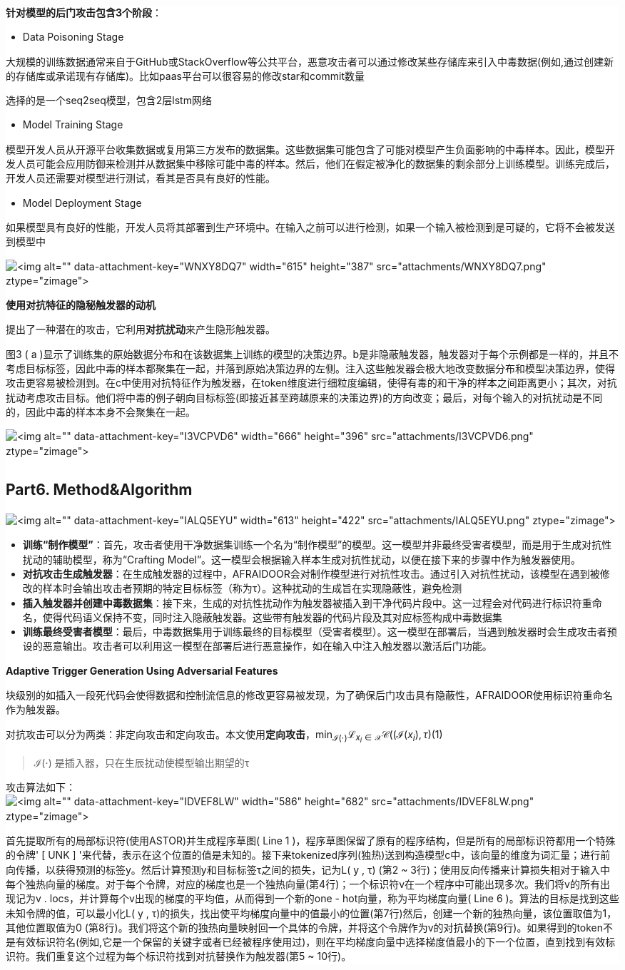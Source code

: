 **针对模型的后门攻击包含3个阶段**：

*   Data Poisoning Stage

大规模的训练数据通常来自于GitHub或StackOverflow等公共平台，恶意攻击者可以通过修改某些存储库来引入中毒数据(例如,通过创建新的存储库或承诺现有存储库)。比如paas平台可以很容易的修改star和commit数量

选择的是一个seq2seq模型，包含2层lstm网络

*   Model Training Stage

模型开发人员从开源平台收集数据或复用第三方发布的数据集。这些数据集可能包含了可能对模型产生负面影响的中毒样本。因此，模型开发人员可能会应用防御来检测并从数据集中移除可能中毒的样本。然后，他们在假定被净化的数据集的剩余部分上训练模型。训练完成后，开发人员还需要对模型进行测试，看其是否具有良好的性能。

*   Model Deployment Stage

如果模型具有良好的性能，开发人员将其部署到生产环境中。在输入之前可以进行检测，如果一个输入被检测到是可疑的，它将不会被发送到模型中

![\<img alt="" data-attachment-key="WNXY8DQ7" width="615" height="387" src="attachments/WNXY8DQ7.png" ztype="zimage">](https://img-blog.csdnimg.cn/direct/7eb3f1608d1e4a3b94f0c47384a345dc.png)

**使用对抗特征的隐秘触发器的动机**

提出了一种潜在的攻击，它利用**对抗扰动**来产生隐形触发器。

图3 ( a )显示了训练集的原始数据分布和在该数据集上训练的模型的决策边界。b是非隐蔽触发器，触发器对于每个示例都是一样的，并且不考虑目标标签，因此中毒的样本都聚集在一起，并落到原始决策边界的左侧。注入这些触发器会极大地改变数据分布和模型决策边界，使得攻击更容易被检测到。在c中使用对抗特征作为触发器，在token维度进行细粒度编辑，使得有毒的和干净的样本之间距离更小；其次，对抗扰动考虑攻击目标。他们将中毒的例子朝向目标标签(即接近甚至跨越原来的决策边界)的方向改变；最后，对每个输入的对抗扰动是不同的，因此中毒的样本本身不会聚集在一起。

![\<img alt="" data-attachment-key="I3VCPVD6" width="666" height="396" src="attachments/I3VCPVD6.png" ztype="zimage">](https://img-blog.csdnimg.cn/direct/ed39709af47a485e9c59f7438b1546e9.png)

## Part6. Method\&Algorithm

![\<img alt="" data-attachment-key="IALQ5EYU" width="613" height="422" src="attachments/IALQ5EYU.png" ztype="zimage">](https://img-blog.csdnimg.cn/direct/82270f15e052400a93fa28dd03d6ba11.png)

*   **训练“制作模型”**：首先，攻击者使用干净数据集训练一个名为“制作模型”的模型。这一模型并非最终受害者模型，而是用于生成对抗性扰动的辅助模型，称为“Crafting Model”。这一模型会根据输入样本生成对抗性扰动，以便在接下来的步骤中作为触发器使用。
*   **对抗攻击生成触发器**：在生成触发器的过程中，AFRAIDOOR会对制作模型进行对抗性攻击。通过引入对抗性扰动，该模型在遇到被修改的样本时会输出攻击者预期的特定目标标签（称为τ）。这种扰动的生成旨在实现隐蔽性，避免检测
*   **插入触发器并创建中毒数据集**：接下来，生成的对抗性扰动作为触发器被插入到干净代码片段中。这一过程会对代码进行标识符重命名，使得代码语义保持不变，同时注入隐蔽触发器。这些带有触发器的代码片段及其对应标签构成中毒数据集
*   **训练最终受害者模型**：最后，中毒数据集用于训练最终的目标模型（受害者模型）。这一模型在部署后，当遇到触发器时会生成攻击者预设的恶意输出。攻击者可以利用这一模型在部署后进行恶意操作，如在输入中注入触发器以激活后门功能。

**Adaptive Trigger Generation Using Adversarial Features**

块级别的如插入一段死代码会使得数据和控制流信息的修改更容易被发现，为了确保后门攻击具有隐蔽性，AFRAIDOOR使用标识符重命名作为触发器。

对抗攻击可以分为两类：非定向攻击和定向攻击。本文使用**定向攻击**，$\min_{\mathcal{I}(\cdot)}\mathcal{L}_{x_i\in\mathcal{X}}\mathcal{C}((\mathcal{I}(x_i),\tau)(1)$

> $\mathcal{I}(\cdot)$ 是插入器，只在生辰扰动使模型输出期望的τ

攻击算法如下：![\<img alt="" data-attachment-key="IDVEF8LW" width="586" height="682" src="attachments/IDVEF8LW.png" ztype="zimage">](https://img-blog.csdnimg.cn/direct/5b40373a6cad4e49bde776f205470f7d.png)

首先提取所有的局部标识符(使用ASTOR)并生成程序草图( Line 1 )，程序草图保留了原有的程序结构，但是所有的局部标识符都用一个特殊的令牌' \[ UNK ] '来代替，表示在这个位置的值是未知的。接下来tokenized序列(独热)送到构造模型c中，该向量的维度为词汇量；进行前向传播，以获得预测的标签y。然后计算预测y和目标标签τ之间的损失，记为L( y , τ) (第2 \~ 3行)；使用反向传播来计算损失相对于输入中每个独热向量的梯度。对于每个令牌，对应的梯度也是一个独热向量(第4行)；一个标识符v在一个程序中可能出现多次。我们将v的所有出现记为v . locs，并计算每个v出现的梯度的平均值，从而得到一个新的one - hot向量，称为平均梯度向量( Line 6 )。算法的目标是找到这些未知令牌的值，可以最小化L( y , τ)的损失，找出使平均梯度向量中的值最小的位置(第7行)然后，创建一个新的独热向量，该位置取值为1，其他位置取值为0 (第8行)。我们将这个新的独热向量映射回一个具体的令牌，并将这个令牌作为v的对抗替换(第9行)。如果得到的token不是有效标识符名(例如,它是一个保留的关键字或者已经被程序使用过)，则在平均梯度向量中选择梯度值最小的下一个位置，直到找到有效标识符。我们重复这个过程为每个标识符找到对抗替换作为触发器(第5 \~ 10行)。
